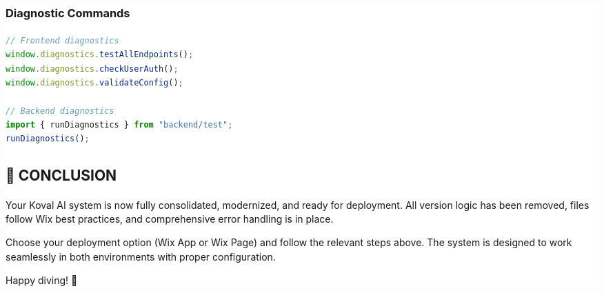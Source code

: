 ### Diagnostic Commands

```javascript
// Frontend diagnostics
window.diagnostics.testAllEndpoints();
window.diagnostics.checkUserAuth();
window.diagnostics.validateConfig();

// Backend diagnostics
import { runDiagnostics } from "backend/test";
runDiagnostics();
```

## 🎉 CONCLUSION

Your Koval AI system is now fully consolidated, modernized, and ready for deployment. All version logic has been removed, files follow Wix best practices, and comprehensive error handling is in place.

Choose your deployment option (Wix App or Wix Page) and follow the relevant steps above. The system is designed to work seamlessly in both environments with proper configuration.

Happy diving! 🤿
